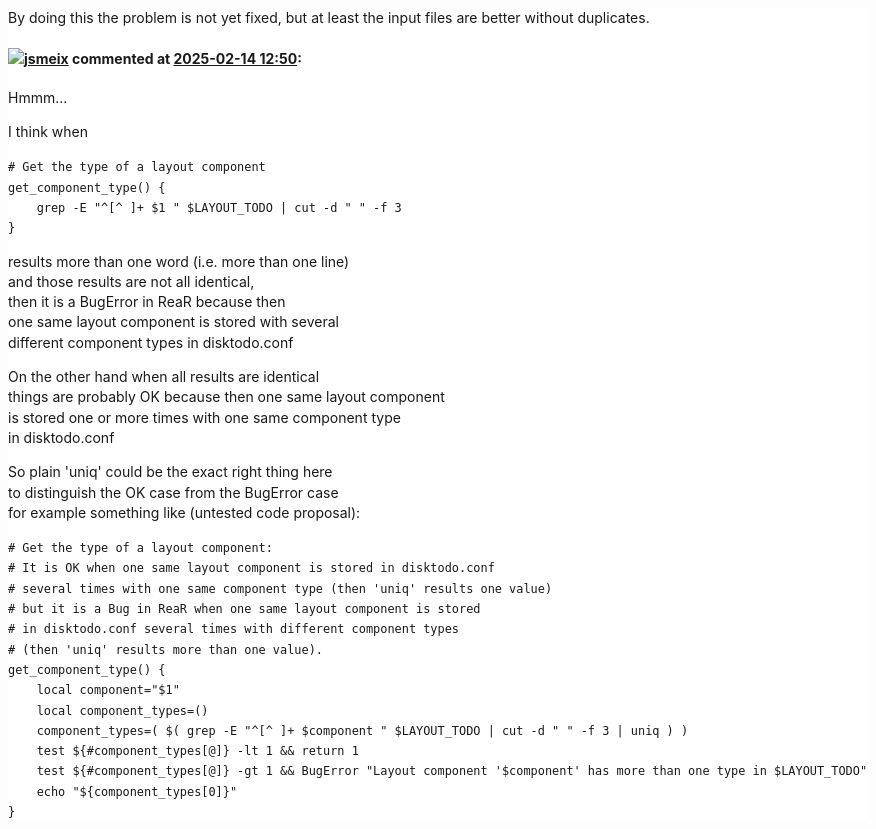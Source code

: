 By doing this the problem is not yet fixed, but at least the input files
are better without duplicates.

#### <img src="https://avatars.githubusercontent.com/u/1788608?u=925fc54e2ce01551392622446ece427f51e2f0ce&v=4" width="50">[jsmeix](https://github.com/jsmeix) commented at [2025-02-14 12:50](https://github.com/rear/rear/issues/3400#issuecomment-2659261782):

Hmmm...

I think when

    # Get the type of a layout component
    get_component_type() {
        grep -E "^[^ ]+ $1 " $LAYOUT_TODO | cut -d " " -f 3
    }

results more than one word (i.e. more than one line)  
and those results are not all identical,  
then it is a BugError in ReaR because then  
one same layout component is stored with several  
different component types in disktodo.conf

On the other hand when all results are identical  
things are probably OK because then one same layout component  
is stored one or more times with one same component type  
in disktodo.conf

So plain 'uniq' could be the exact right thing here  
to distinguish the OK case from the BugError case  
for example something like (untested code proposal):

    # Get the type of a layout component:
    # It is OK when one same layout component is stored in disktodo.conf
    # several times with one same component type (then 'uniq' results one value)
    # but it is a Bug in ReaR when one same layout component is stored
    # in disktodo.conf several times with different component types
    # (then 'uniq' results more than one value).
    get_component_type() {
        local component="$1"
        local component_types=()
        component_types=( $( grep -E "^[^ ]+ $component " $LAYOUT_TODO | cut -d " " -f 3 | uniq ) )
        test ${#component_types[@]} -lt 1 && return 1
        test ${#component_types[@]} -gt 1 && BugError "Layout component '$component' has more than one type in $LAYOUT_TODO"
        echo "${component_types[0]}"
    }
